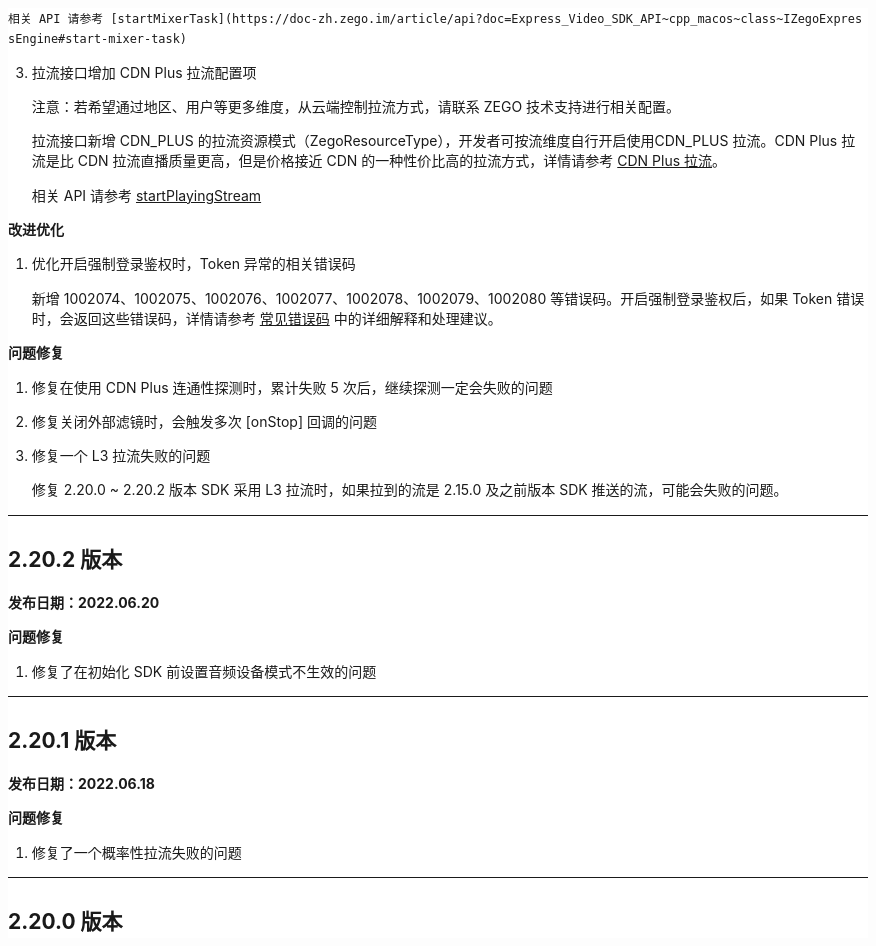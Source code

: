     相关 API 请参考 [startMixerTask](https://doc-zh.zego.im/article/api?doc=Express_Video_SDK_API~cpp_macos~class~IZegoExpressEngine#start-mixer-task)

3. 拉流接口增加 CDN Plus 拉流配置项

    注意：若希望通过地区、用户等更多维度，从云端控制拉流方式，请联系 ZEGO 技术支持进行相关配置。

    拉流接口新增 CDN_PLUS 的拉流资源模式（ZegoResourceType），开发者可按流维度自行开启使用CDN_PLUS 拉流。CDN Plus 拉流是比 CDN 拉流直播质量更高，但是价格接近 CDN 的一种性价比高的拉流方式，详情请参考 [CDN Plus 拉流](https://doc-zh.zego.im/)。

    相关 API 请参考 [startPlayingStream](https://doc-zh.zego.im/article/api?doc=Express_Video_SDK_API~objective-c_macos~class~ZegoExpressEngine#start-playing-stream-canvas-config)

**改进优化**

1. 优化开启强制登录鉴权时，Token 异常的相关错误码

    新增 1002074、1002075、1002076、1002077、1002078、1002079、1002080 等错误码。开启强制登录鉴权后，如果 Token 错误时，会返回这些错误码，详情请参考 <a href="/real-time-video-ios-oc/client-sdk/error-code#1002xxx-房间相关的错误码" target="_blank" rel="noopener noreferrer">常见错误码</a> 中的详细解释和处理建议。

**问题修复**

1. 修复在使用 CDN Plus 连通性探测时，累计失败 5 次后，继续探测一定会失败的问题

2. 修复关闭外部滤镜时，会触发多次 [onStop] 回调的问题

3. 修复一个 L3 拉流失败的问题

    修复 2.20.0 ~ 2.20.2 版本 SDK 采用 L3 拉流时，如果拉到的流是 2.15.0 及之前版本 SDK 推送的流，可能会失败的问题。

---
## 2.20.2 版本 <a id="2.20.2"></a>

**发布日期：2022.06.20**


**问题修复**

1. 修复了在初始化 SDK 前设置音频设备模式不生效的问题



---

## 2.20.1 版本 <a id="2.20.1"></a>

**发布日期：2022.06.18**


**问题修复**

1. 修复了一个概率性拉流失败的问题



---


## 2.20.0 版本 <a id="2.20.0"></a>

